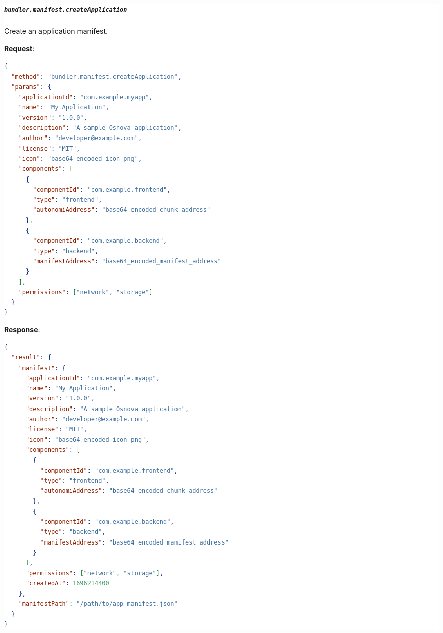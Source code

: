 ##### `bundler.manifest.createApplication`
Create an application manifest.

**Request**:
```json
{
  "method": "bundler.manifest.createApplication",
  "params": {
    "applicationId": "com.example.myapp",
    "name": "My Application",
    "version": "1.0.0",
    "description": "A sample Osnova application",
    "author": "developer@example.com",
    "license": "MIT",
    "icon": "base64_encoded_icon_png",
    "components": [
      {
        "componentId": "com.example.frontend",
        "type": "frontend",
        "autonomiAddress": "base64_encoded_chunk_address"
      },
      {
        "componentId": "com.example.backend",
        "type": "backend",
        "manifestAddress": "base64_encoded_manifest_address"
      }
    ],
    "permissions": ["network", "storage"]
  }
}
```

**Response**:
```json
{
  "result": {
    "manifest": {
      "applicationId": "com.example.myapp",
      "name": "My Application",
      "version": "1.0.0",
      "description": "A sample Osnova application",
      "author": "developer@example.com",
      "license": "MIT",
      "icon": "base64_encoded_icon_png",
      "components": [
        {
          "componentId": "com.example.frontend",
          "type": "frontend",
          "autonomiAddress": "base64_encoded_chunk_address"
        },
        {
          "componentId": "com.example.backend",
          "type": "backend",
          "manifestAddress": "base64_encoded_manifest_address"
        }
      ],
      "permissions": ["network", "storage"],
      "createdAt": 1696214400
    },
    "manifestPath": "/path/to/app-manifest.json"
  }
}
```
